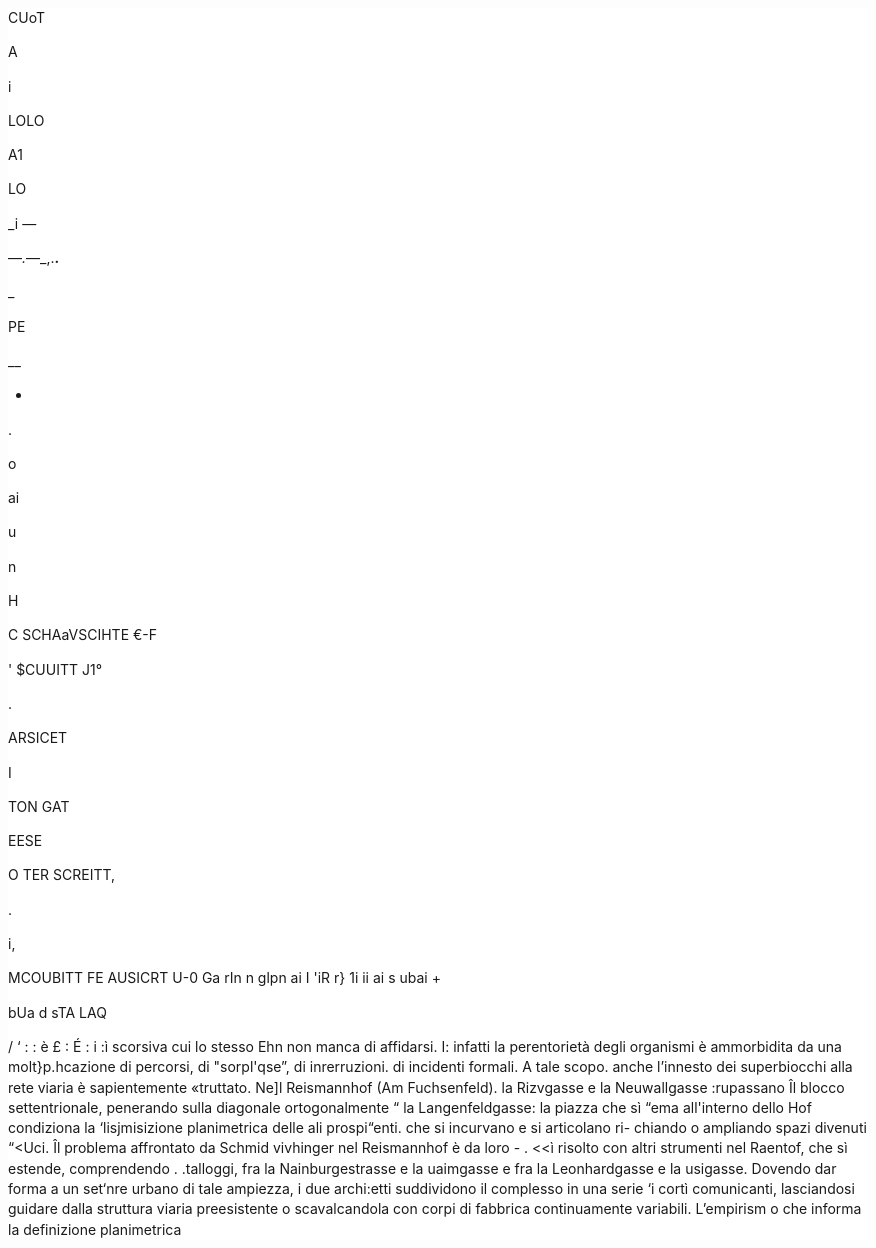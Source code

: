 CUoT

A

i

LOLO

A1

LO

_i —

—_._—_,.__.__

_

PE

__

 *

.

o

ai

u

n

H

C SCHAaVSCIHTE €-F

' $CUUITT J1°

.

ARSICET

I

TON GAT

EESE

 O TER SCREITT,

.

i,

MCOUBITT FE AUSICRT U-0 Ga rIn n glpn ai I 'iR r} 1i ii ai s ubai +

bUa d sTA LAQ

/ ‘ : : è £ : É : i :ì scorsiva cui lo stesso Ehn non manca di affidarsi. I: infatti la perentorietà degli organismi è ammorbidita da una molt}p.hcazione di percorsi, di "sorpl'qse”, di inrerruzioni. di incidenti formali. A tale scopo. anche l’innesto dei superbiocchi alla rete viaria è sapientemente «truttato. Ne]l Reismannhof (Am Fuchsenfeld). la Rizvgasse e la Neuwallgasse :rupassano Îl blocco settentrionale, penerando sulla diagonale ortogonalmente “ la Langenfeldgasse: la piazza che sì “ema all'interno dello Hof condiziona la ‘lisjmisizione planimetrica delle ali prospi“enti. che si incurvano e si articolano ri- chiando o ampliando spazi divenuti “<Uci. Îl problema affrontato da Schmid vivhinger nel Reismannhof è da loro - . <<ì risolto con altri strumenti nel Raentof, che sì estende, comprendendo . .talloggi, fra la Nainburgestrasse e la uaimgasse e fra la Leonhardgasse e la usigasse. Dovendo dar forma a un set‘nre urbano di tale ampiezza, i due archi:etti suddividono il complesso in una serie ‘i cortì comunicanti, lasciandosi guidare dalla struttura viaria preesistente o scavalcandola con corpi di fabbrica continuamente variabili. L’empirism o che informa la definizione planimetrica
